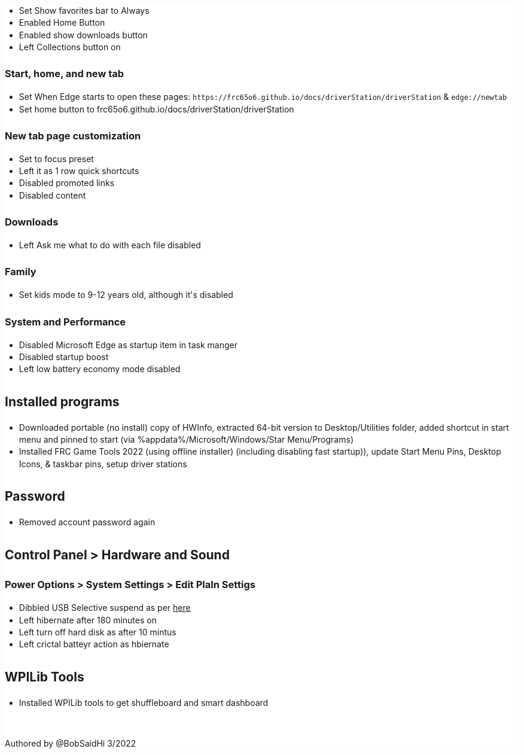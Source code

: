 - Set Show favorites bar to Always
- Enabled Home Button
- Enabled show downloads button
- Left Collections button on

### Start, home, and new tab

- Set When Edge starts to open these pages: `https://frc65o6.github.io/docs/driverStation/driverStation` & `edge://newtab`
- Set home button to frc65o6.github.io/docs/driverStation/driverStation

### New tab page customization

- Set to focus preset
- Left it as 1 row quick shortcuts
- Disabled promoted links
- Disabled content
  
### Downloads

- Left Ask me what to do with each file disabled
  
### Family

- Set kids mode to 9-12 years old, although it's disabled

### System and Performance

- Disabled Microsoft Edge as startup item in task manger
- Disabled startup boost
- Left low battery economy mode disabled

## Installed programs

- Downloaded portable (no install) copy of HWInfo, extracted 64-bit version to Desktop/Utilities folder, added shortcut in start menu and pinned to start (via %appdata%/Microsoft/Windows/Star Menu/Programs)
- Installed FRC Game Tools 2022 (using offline installer) (including disabling fast startup)), update Start Menu Pins, Desktop Icons, & taskbar pins, setup driver stations

## Password

- Removed account password again

## Control Panel > Hardware and Sound

### Power Options > System Settings > Edit Plaln Settigs

- Dibbled USB Selective suspend as per [here](https://docs.wpilib.org/en/stable/docs/software/driverstation/driver-station-best-practices.html)
- Left hibernate after 180 minutes on
- Left turn off hard disk as after 10 mintus
- Left crictal batteyr action as hbiernate

## WPILib Tools

- Installed WPILib tools to get shuffleboard and smart dashboard

<br>

Authored by @BobSaidHi 3/2022
